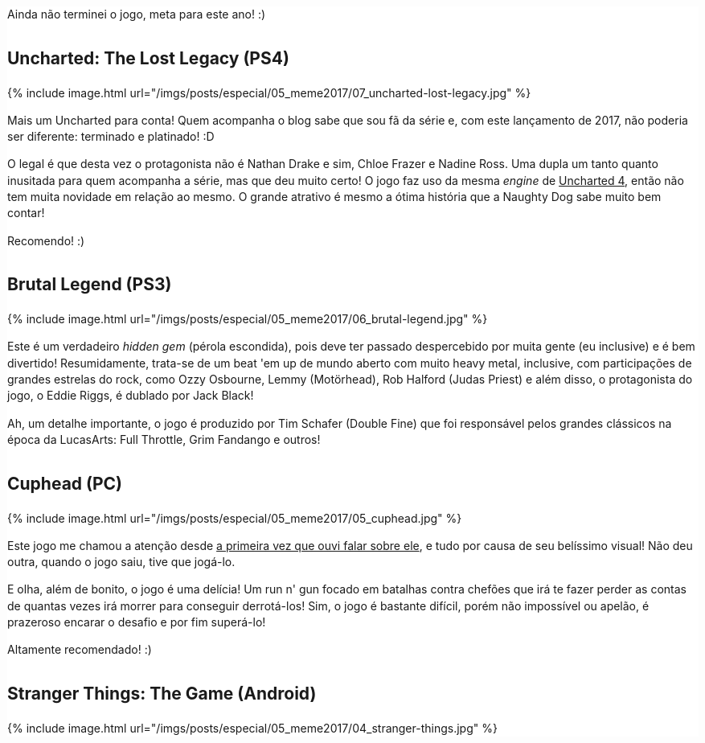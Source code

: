 Ainda não terminei o jogo, meta para este ano! :)

## Uncharted: The Lost Legacy (PS4)

{% include image.html url="/imgs/posts/especial/05_meme2017/07_uncharted-lost-legacy.jpg" %}

Mais um Uncharted para conta! Quem acompanha o blog sabe que sou fã da série e, com este lançamento de 2017,
não poderia ser diferente: terminado e platinado! :D

O legal é que desta vez o protagonista não é Nathan Drake e sim, Chloe Frazer e Nadine Ross. Uma dupla
um tanto quanto inusitada para quem acompanha a série, mas que deu muito certo! O jogo faz uso da mesma
*engine* de [Uncharted 4](/jogando/analise/2016/05/18/analise-uncharted-4-a-thiefs-end-ps4.html), então
não tem muita novidade em relação ao mesmo. O grande atrativo é mesmo a ótima história que a Naughty Dog sabe
muito bem contar!

Recomendo! :)

## Brutal Legend (PS3)

{% include image.html url="/imgs/posts/especial/05_meme2017/06_brutal-legend.jpg" %}

Este é um verdadeiro *hidden gem* (pérola escondida), pois deve ter passado despercebido por muita
gente (eu inclusive) e é bem divertido! Resumidamente, trata-se de um beat 'em up de mundo aberto
com muito heavy metal, inclusive, com participações de grandes estrelas do rock, como Ozzy Osbourne,
Lemmy (Motörhead), Rob Halford (Judas Priest) e além disso, o protagonista do jogo, o Eddie Riggs,
é dublado por Jack Black!

Ah, um detalhe importante, o jogo é produzido por Tim Schafer (Double Fine) que foi responsável
pelos grandes clássicos na época da LucasArts: Full Throttle, Grim Fandango e outros!

## Cuphead (PC)

{% include image.html url="/imgs/posts/especial/05_meme2017/05_cuphead.jpg" %}

Este jogo me chamou a atenção desde [a primeira vez que ouvi falar sobre ele](/noticias/2016/07/24/resumo-da-semana.html),
e tudo por causa de seu belíssimo visual! Não deu outra, quando o jogo saiu, tive que jogá-lo.

E olha, além de bonito, o jogo é uma delícia! Um run n' gun focado em batalhas contra chefões que
irá te fazer perder as contas de quantas vezes irá morrer para conseguir derrotá-los! Sim, o jogo
é bastante difícil, porém não impossível ou apelão, é prazeroso encarar o desafio e por fim superá-lo!

Altamente recomendado! :)

## Stranger Things: The Game (Android)

{% include image.html url="/imgs/posts/especial/05_meme2017/04_stranger-things.jpg" %}

